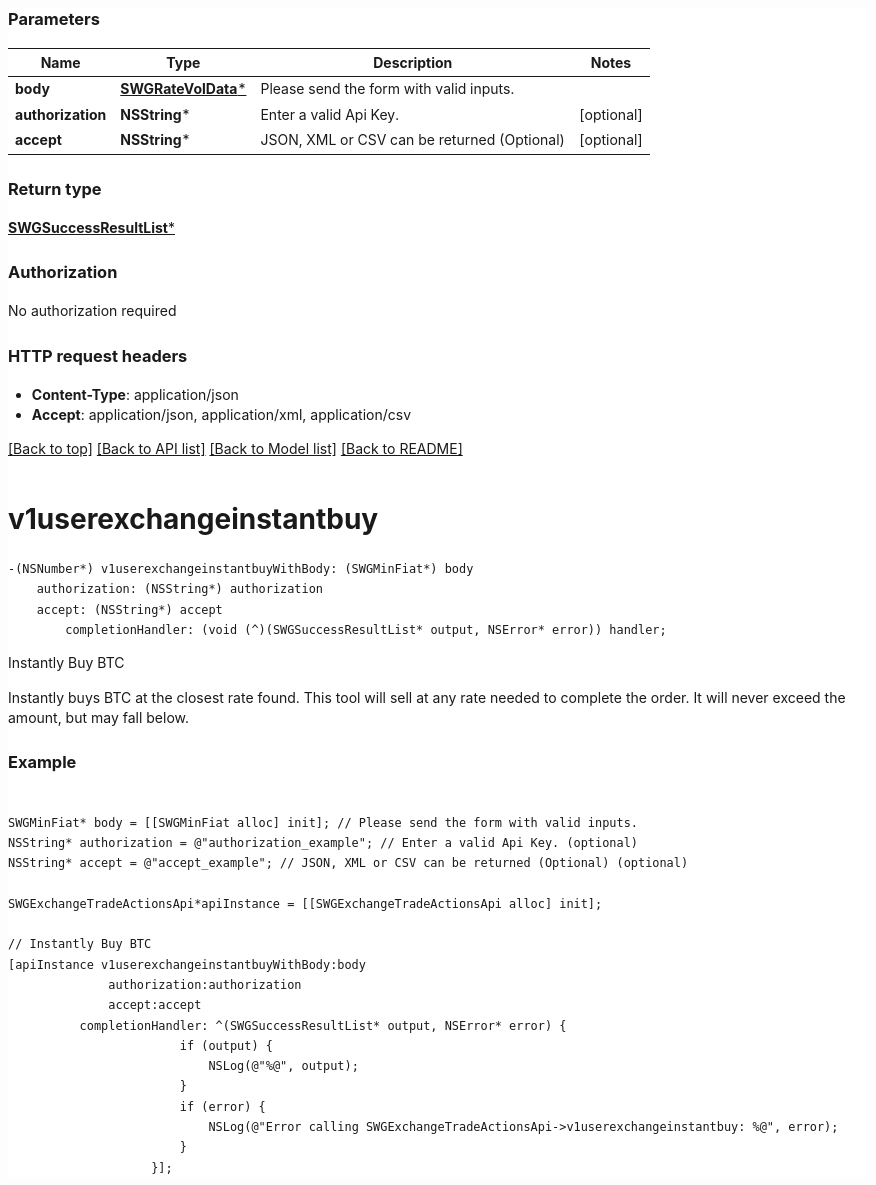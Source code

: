### Parameters

Name | Type | Description  | Notes
------------- | ------------- | ------------- | -------------
 **body** | [**SWGRateVolData***](SWGRateVolData*.md)| Please send the form with valid inputs. | 
 **authorization** | **NSString***| Enter a valid Api Key. | [optional] 
 **accept** | **NSString***| JSON, XML or CSV can be returned (Optional) | [optional] 

### Return type

[**SWGSuccessResultList***](SWGSuccessResultList.md)

### Authorization

No authorization required

### HTTP request headers

 - **Content-Type**: application/json
 - **Accept**: application/json, application/xml, application/csv

[[Back to top]](#) [[Back to API list]](../README.md#documentation-for-api-endpoints) [[Back to Model list]](../README.md#documentation-for-models) [[Back to README]](../README.md)

# **v1userexchangeinstantbuy**
```objc
-(NSNumber*) v1userexchangeinstantbuyWithBody: (SWGMinFiat*) body
    authorization: (NSString*) authorization
    accept: (NSString*) accept
        completionHandler: (void (^)(SWGSuccessResultList* output, NSError* error)) handler;
```

Instantly Buy BTC

Instantly buys BTC at the closest rate found. This tool will sell at any rate needed to complete the order. It will never exceed the amount, but may fall below.

### Example 
```objc

SWGMinFiat* body = [[SWGMinFiat alloc] init]; // Please send the form with valid inputs.
NSString* authorization = @"authorization_example"; // Enter a valid Api Key. (optional)
NSString* accept = @"accept_example"; // JSON, XML or CSV can be returned (Optional) (optional)

SWGExchangeTradeActionsApi*apiInstance = [[SWGExchangeTradeActionsApi alloc] init];

// Instantly Buy BTC
[apiInstance v1userexchangeinstantbuyWithBody:body
              authorization:authorization
              accept:accept
          completionHandler: ^(SWGSuccessResultList* output, NSError* error) {
                        if (output) {
                            NSLog(@"%@", output);
                        }
                        if (error) {
                            NSLog(@"Error calling SWGExchangeTradeActionsApi->v1userexchangeinstantbuy: %@", error);
                        }
                    }];
```
